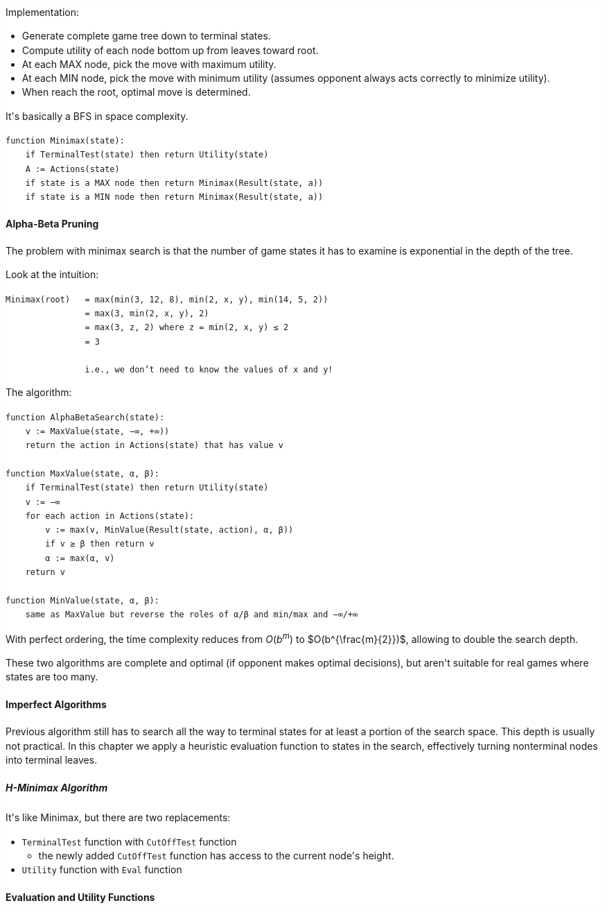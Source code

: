 Implementation:
- Generate complete game tree down to terminal states.
- Compute utility of each node bottom up from leaves toward root.
- At each MAX node, pick the move with maximum utility.
- At each MIN node, pick the move with minimum utility (assumes opponent always acts correctly to minimize utility).
- When reach the root, optimal move is determined.

It's basically a BFS in space complexity.

```
function Minimax(state):
	if TerminalTest(state) then return Utility(state)
	A := Actions(state)
	if state is a MAX node then return Minimax(Result(state, a))
	if state is a MIN node then return Minimax(Result(state, a))
```

#### Alpha-Beta Pruning
The problem with minimax search is that the number of game states it has to examine is exponential in the depth of the tree.

Look at the intuition:
```
Minimax(root)   = max(min(3, 12, 8), min(2, x, y), min(14, 5, 2))
				= max(3, min(2, x, y), 2)
				= max(3, z, 2) where z = min(2, x, y) ≤ 2
				= 3
				
				i.e., we don’t need to know the values of x and y!
```

The algorithm:
```
function AlphaBetaSearch(state):
	v := MaxValue(state, −∞, +∞))
	return the action in Actions(state) that has value v

function MaxValue(state, α, β):
	if TerminalTest(state) then return Utility(state)
	v := −∞
	for each action in Actions(state):
		v := max(v, MinValue(Result(state, action), α, β))
		if v ≥ β then return v
		α := max(α, v)
	return v

function MinValue(state, α, β):
	same as MaxValue but reverse the roles of α/β and min/max and −∞/+∞
```

With perfect ordering, the time complexity reduces from $O(b^{m})$ to $O(b^{\frac{m}{2}})$, allowing to double the search depth.

These two algorithms are complete and optimal (if opponent makes optimal decisions), but aren't suitable for real games where states are too many.
#### Imperfect Algorithms
Previous algorithm still has to search all the way to terminal states for at least a portion of the search space. This depth is usually not practical. In this chapter we apply a heuristic evaluation function to states in the search, effectively turning nonterminal nodes into terminal leaves.
##### H-Minimax Algorithm
It's like Minimax, but there are two replacements:
- `TerminalTest` function with `CutOffTest` function
	- the newly added `CutOffTest` function has access to the current node's height.
- `Utility` function with `Eval` function
#### Evaluation and Utility Functions